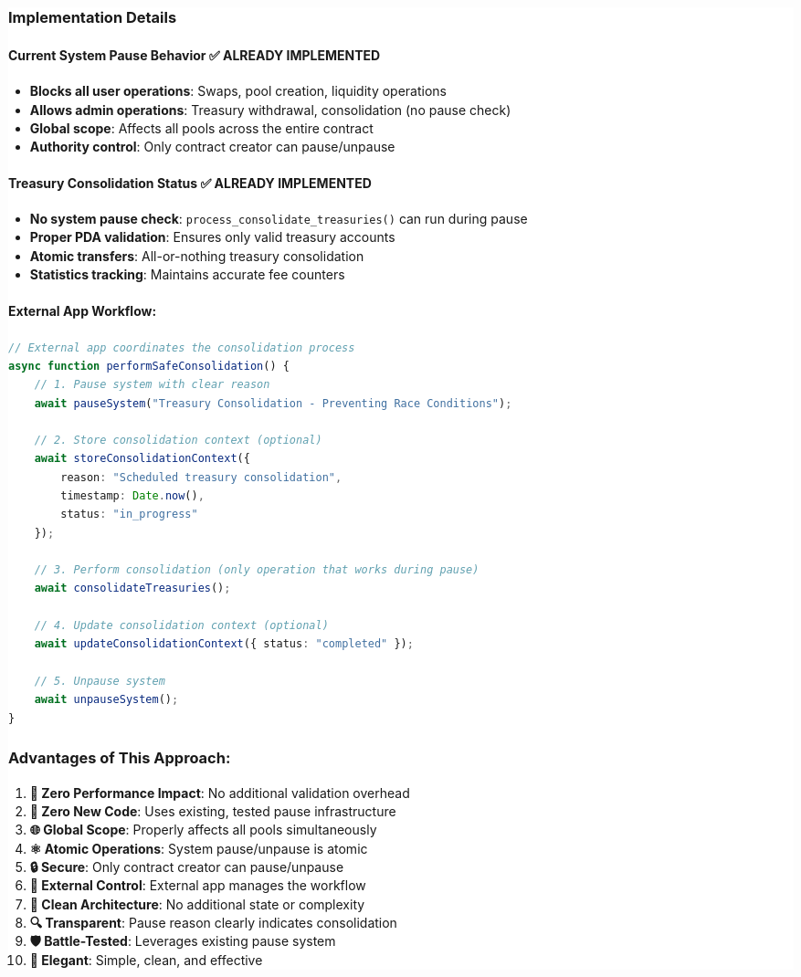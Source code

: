 ### **Implementation Details**

#### **Current System Pause Behavior** ✅ ALREADY IMPLEMENTED
- **Blocks all user operations**: Swaps, pool creation, liquidity operations
- **Allows admin operations**: Treasury withdrawal, consolidation (no pause check)
- **Global scope**: Affects all pools across the entire contract
- **Authority control**: Only contract creator can pause/unpause

#### **Treasury Consolidation Status** ✅ ALREADY IMPLEMENTED
- **No system pause check**: `process_consolidate_treasuries()` can run during pause
- **Proper PDA validation**: Ensures only valid treasury accounts
- **Atomic transfers**: All-or-nothing treasury consolidation
- **Statistics tracking**: Maintains accurate fee counters

#### **External App Workflow:**
```typescript
// External app coordinates the consolidation process
async function performSafeConsolidation() {
    // 1. Pause system with clear reason
    await pauseSystem("Treasury Consolidation - Preventing Race Conditions");
    
    // 2. Store consolidation context (optional)
    await storeConsolidationContext({
        reason: "Scheduled treasury consolidation",
        timestamp: Date.now(),
        status: "in_progress"
    });
    
    // 3. Perform consolidation (only operation that works during pause)
    await consolidateTreasuries();
    
    // 4. Update consolidation context (optional)
    await updateConsolidationContext({ status: "completed" });
    
    // 5. Unpause system
    await unpauseSystem();
}
```

### **Advantages of This Approach:**

1. **🚀 Zero Performance Impact**: No additional validation overhead
2. **🔧 Zero New Code**: Uses existing, tested pause infrastructure
3. **🌐 Global Scope**: Properly affects all pools simultaneously
4. **⚛️ Atomic Operations**: System pause/unpause is atomic
5. **🔒 Secure**: Only contract creator can pause/unpause
6. **📱 External Control**: External app manages the workflow
7. **🧹 Clean Architecture**: No additional state or complexity
8. **🔍 Transparent**: Pause reason clearly indicates consolidation
9. **🛡️ Battle-Tested**: Leverages existing pause system
10. **🎯 Elegant**: Simple, clean, and effective
